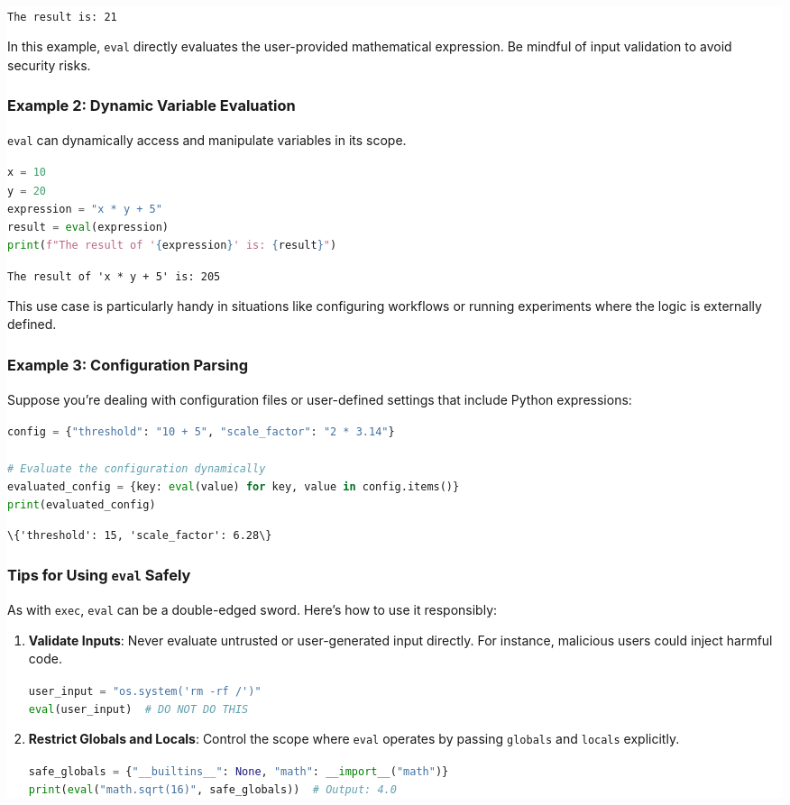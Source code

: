 ```
The result is: 21
```

In this example, `eval` directly evaluates the user-provided mathematical expression. Be mindful of input validation to avoid security risks.

### Example 2: Dynamic Variable Evaluation

`eval` can dynamically access and manipulate variables in its scope.

```python title="Python"
x = 10
y = 20
expression = "x * y + 5"
result = eval(expression)
print(f"The result of '{expression}' is: {result}")
```

```
The result of 'x * y + 5' is: 205
```

This use case is particularly handy in situations like configuring workflows or running experiments where the logic is externally defined.

### Example 3: Configuration Parsing

Suppose you’re dealing with configuration files or user-defined settings that include Python expressions:

```python title="Python"
config = {"threshold": "10 + 5", "scale_factor": "2 * 3.14"}

# Evaluate the configuration dynamically
evaluated_config = {key: eval(value) for key, value in config.items()}
print(evaluated_config)
```

```
\{'threshold': 15, 'scale_factor': 6.28\}
```

### Tips for Using `eval` Safely

As with `exec`, `eval` can be a double-edged sword. Here’s how to use it responsibly:

1. **Validate Inputs**: Never evaluate untrusted or user-generated input directly. For instance, malicious users could inject harmful code.

   ```python title="Python"
   user_input = "os.system('rm -rf /')"
   eval(user_input)  # DO NOT DO THIS
   ```

2. **Restrict Globals and Locals**: Control the scope where `eval` operates by passing `globals` and `locals` explicitly.
   ```python title="Python"
   safe_globals = {"__builtins__": None, "math": __import__("math")}
   print(eval("math.sqrt(16)", safe_globals))  # Output: 4.0
   ```
